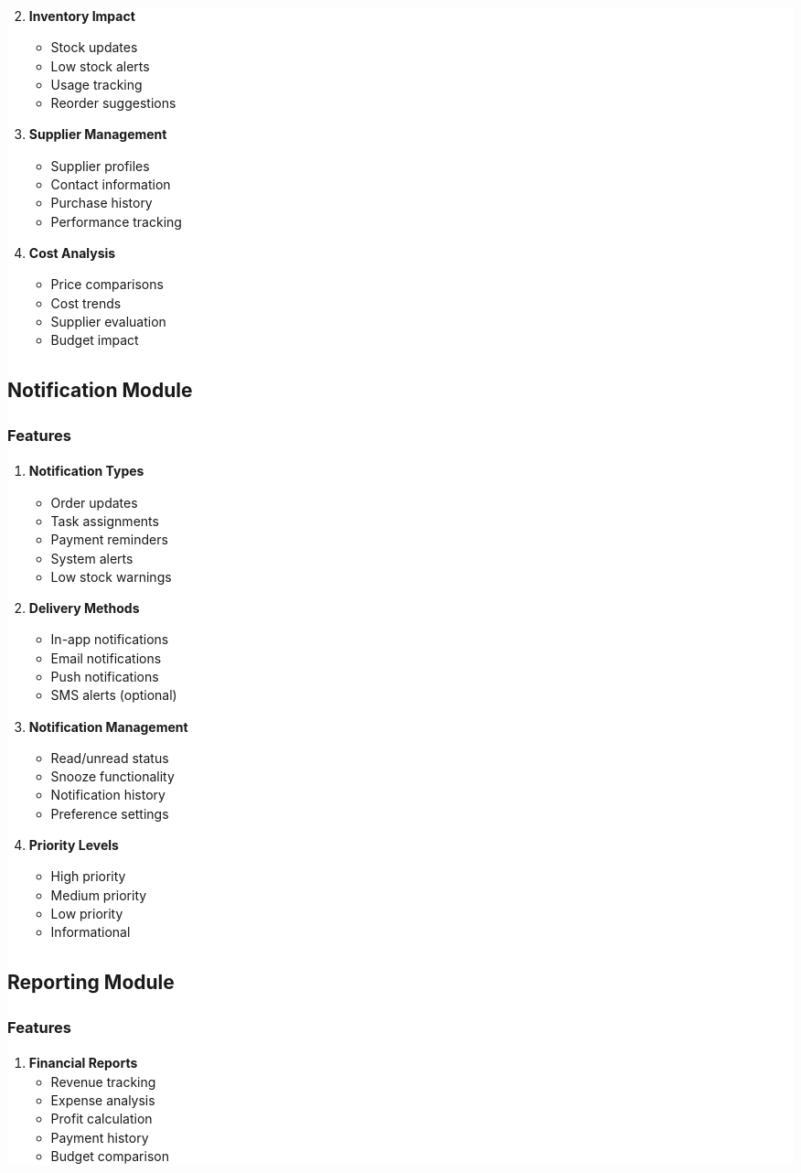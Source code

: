2. **Inventory Impact**
   - Stock updates
   - Low stock alerts
   - Usage tracking
   - Reorder suggestions

3. **Supplier Management**
   - Supplier profiles
   - Contact information
   - Purchase history
   - Performance tracking

4. **Cost Analysis**
   - Price comparisons
   - Cost trends
   - Supplier evaluation
   - Budget impact

## Notification Module

### Features
1. **Notification Types**
   - Order updates
   - Task assignments
   - Payment reminders
   - System alerts
   - Low stock warnings

2. **Delivery Methods**
   - In-app notifications
   - Email notifications
   - Push notifications
   - SMS alerts (optional)

3. **Notification Management**
   - Read/unread status
   - Snooze functionality
   - Notification history
   - Preference settings

4. **Priority Levels**
   - High priority
   - Medium priority
   - Low priority
   - Informational

## Reporting Module

### Features
1. **Financial Reports**
   - Revenue tracking
   - Expense analysis
   - Profit calculation
   - Payment history
   - Budget comparison

